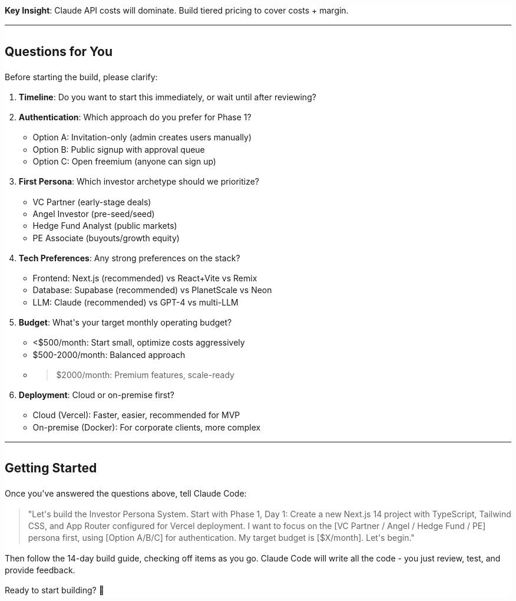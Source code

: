 **Key Insight**: Claude API costs will dominate. Build tiered pricing to cover costs + margin.

---

## Questions for You

Before starting the build, please clarify:

1. **Timeline**: Do you want to start this immediately, or wait until after reviewing?

2. **Authentication**: Which approach do you prefer for Phase 1?
   - Option A: Invitation-only (admin creates users manually)
   - Option B: Public signup with approval queue
   - Option C: Open freemium (anyone can sign up)

3. **First Persona**: Which investor archetype should we prioritize?
   - VC Partner (early-stage deals)
   - Angel Investor (pre-seed/seed)
   - Hedge Fund Analyst (public markets)
   - PE Associate (buyouts/growth equity)

4. **Tech Preferences**: Any strong preferences on the stack?
   - Frontend: Next.js (recommended) vs React+Vite vs Remix
   - Database: Supabase (recommended) vs PlanetScale vs Neon
   - LLM: Claude (recommended) vs GPT-4 vs multi-LLM

5. **Budget**: What's your target monthly operating budget?
   - <$500/month: Start small, optimize costs aggressively
   - $500-2000/month: Balanced approach
   - >$2000/month: Premium features, scale-ready

6. **Deployment**: Cloud or on-premise first?
   - Cloud (Vercel): Faster, easier, recommended for MVP
   - On-premise (Docker): For corporate clients, more complex

---

## Getting Started

Once you've answered the questions above, tell Claude Code:

> "Let's build the Investor Persona System. Start with Phase 1, Day 1: Create a new Next.js 14 project with TypeScript, Tailwind CSS, and App Router configured for Vercel deployment. I want to focus on the [VC Partner / Angel / Hedge Fund / PE] persona first, using [Option A/B/C] for authentication. My target budget is [$X/month]. Let's begin."

Then follow the 14-day build guide, checking off items as you go. Claude Code will write all the code - you just review, test, and provide feedback.

Ready to start building? 🚀
